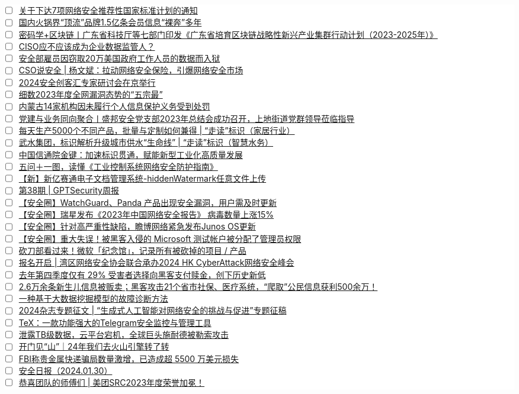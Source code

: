   - [ ] [关于下达7项网络安全推荐性国家标准计划的通知](https://mp.weixin.qq.com/s?__biz=MzI5NTM4OTQ5Mg==&mid=2247619126&idx=3&sn=eb4cea2079ff6cdfa5d8b6541b4530ea)
  - [ ] [国内火锅界“顶流”品牌1.5亿条会员信息“裸奔”多年](https://mp.weixin.qq.com/s?__biz=MzI0NzE4ODk1Mw==&mid=2652092564&idx=2&sn=0771b0f80826c83db6fd9ff941609db2)
  - [ ] [密码学+区块链丨广东省科技厅等七部门印发《广东省培育区块链战略性新兴产业集群行动计划（2023-2025年）》](https://mp.weixin.qq.com/s?__biz=MzI5NTM4OTQ5Mg==&mid=2247619126&idx=2&sn=324dad98de4bc054338ab81ca0502d24)
  - [ ] [CISO应不应该成为企业数据监管人？](https://mp.weixin.qq.com/s?__biz=MzU5ODgzNTExOQ==&mid=2247612543&idx=1&sn=4198597dbe687debaff43788d74b58f6)
  - [ ] [安全部雇员因窃取20万美国政府工作人员的数据而入狱](https://mp.weixin.qq.com/s?__biz=MzU5ODgzNTExOQ==&mid=2247612543&idx=3&sn=3dfb2388412fa94911305393e141db1a)
  - [ ] [CSO说安全 | 杨文斌：拉动网络安全保险，引爆网络安全市场](https://mp.weixin.qq.com/s?__biz=MzU5ODgzNTExOQ==&mid=2247612543&idx=2&sn=a18f2b9ff3f7825d7a71f205d43f1e9d)
  - [ ] [2024安全创客汇专家研讨会在京举行](https://mp.weixin.qq.com/s?__biz=MzU0NDk0NTAwMw==&mid=2247606702&idx=2&sn=1f2ea05bc0b1073892908e386d64c614)
  - [ ] [细数2023年度全网漏洞态势的“五宗最”](https://mp.weixin.qq.com/s?__biz=MzU0NDk0NTAwMw==&mid=2247606702&idx=1&sn=a3679f58718a22c4658df4a6e86e5feb)
  - [ ] [内蒙古14家机构因未履行个人信息保护义务受到处罚](https://mp.weixin.qq.com/s?__biz=MzI0NzE4ODk1Mw==&mid=2652092564&idx=1&sn=66a363d04f3b05adc5dc6c846901afc5)
  - [ ] [党建与业务同向聚合丨盛邦安全党支部2023年总结会成功召开，上地街道党群领导莅临指导](https://mp.weixin.qq.com/s?__biz=MzAwNTAxMjUwNw==&mid=2650274968&idx=1&sn=6dc08e4cce1d88c9680052154506763d)
  - [ ] [每天生产5000个不同产品，批量与定制如何兼得 | “走读”标识（家居行业）](https://mp.weixin.qq.com/s?__biz=MzU1OTUxNTI1NA==&mid=2247568041&idx=2&sn=e914a1db1869ba393f4351a5a3dd7798)
  - [ ] [武水集团，标识解析升级城市供水“生命线” | “走读”标识（智慧水务）](https://mp.weixin.qq.com/s?__biz=MzU1OTUxNTI1NA==&mid=2247568041&idx=3&sn=fc0c1910e353368bed7a4484f2dd4f3b)
  - [ ] [中国信通院金键：加速标识贯通，赋能新型工业化高质量发展](https://mp.weixin.qq.com/s?__biz=MzU1OTUxNTI1NA==&mid=2247568041&idx=1&sn=e12f209b194b64a1f5c4b3d3bcfef2f3)
  - [ ] [五问＋一图，读懂《工业控制系统网络安全防护指南》](https://mp.weixin.qq.com/s?__biz=MzU2NjI5NzY1OA==&mid=2247508481&idx=2&sn=cc82dd93678b2ef1cdc64d5ef6bb4761)
  - [ ] [【新】新亿赛通电子文档管理系统-hiddenWatermark任意文件上传](https://mp.weixin.qq.com/s?__biz=MzIzOTM2MzczNQ==&mid=2247484216&idx=1&sn=fad0c4698a2f18b9e96e5f10b3674249)
  - [ ] [第38期 | GPTSecurity周报](https://mp.weixin.qq.com/s?__biz=Mzg3Mjg4NTcyNg==&mid=2247488616&idx=1&sn=e4fb5b084c313c4b3ab900ec19cb13bb)
  - [ ] [【安全圈】WatchGuard、Panda 产品出现安全漏洞，用户需及时更新](https://mp.weixin.qq.com/s?__biz=MzIzMzE4NDU1OQ==&mid=2652053240&idx=3&sn=60fd21c39f024d22fe898aa7b9d7a649)
  - [ ] [【安全圈】瑞星发布《2023年中国网络安全报告》 病毒数量上涨15%](https://mp.weixin.qq.com/s?__biz=MzIzMzE4NDU1OQ==&mid=2652053240&idx=1&sn=6f902713ede6c08ed3f1d5bc3df64ed4)
  - [ ] [【安全圈】针对高严重性缺陷，瞻博网络紧急发布Junos OS更新](https://mp.weixin.qq.com/s?__biz=MzIzMzE4NDU1OQ==&mid=2652053240&idx=4&sn=3a1021d6a9f0e6c76bf88e9baab6486b)
  - [ ] [【安全圈】重大失误！被黑客入侵的 Microsoft 测试帐户被分配了管理员权限](https://mp.weixin.qq.com/s?__biz=MzIzMzE4NDU1OQ==&mid=2652053240&idx=2&sn=84904f7fde59145bf3939799228aa669)
  - [ ] [砍刀部看过来！微软「纪念馆」，记录所有被砍掉的项目 / 产品](https://mp.weixin.qq.com/s?__biz=MzI2MjcwMTgwOQ==&mid=2247490466&idx=1&sn=9e6788152c0e86cbe14885eab1af3b02)
  - [ ] [报名开启 | 湾区网络安全协会联合承办2024 HK CyberAttack网络安全峰会](https://mp.weixin.qq.com/s?__biz=MzU2MTQwMzMxNA==&mid=2247536893&idx=2&sn=88fcb0cec9b681e35c08b0936fe54553)
  - [ ] [去年第四季度仅有 29% 受害者选择向黑客支付赎金，创下历史新低](https://mp.weixin.qq.com/s?__biz=MzU2MTQwMzMxNA==&mid=2247536893&idx=1&sn=98fa1030b0e9a32621591f6d1d06b14a)
  - [ ] [2.6万余条新生儿信息被贩卖；黑客攻击21个省市社保、医疗系统，“爬取”公民信息获利500余万！](https://mp.weixin.qq.com/s?__biz=MzkwMTMyMDQ3Mw==&mid=2247584963&idx=3&sn=09f96b71de8f86d780391e19f86335b2)
  - [ ] [一种基于大数据挖掘模型的故障诊断方法](https://mp.weixin.qq.com/s?__biz=MzkwMTMyMDQ3Mw==&mid=2247584963&idx=2&sn=c94e5001e453984fa4a453a7660b882a)
  - [ ] [2024杂志专题征文 | “生成式人工智能对网络安全的挑战与促进”专题征稿](https://mp.weixin.qq.com/s?__biz=MzkwMTMyMDQ3Mw==&mid=2247584963&idx=1&sn=cc01a5ad34e878b236a7b69b55593aec)
  - [ ] [TeX：一款功能强大的Telegram安全监控与管理工具](https://mp.weixin.qq.com/s?__biz=MjM5NjA0NjgyMA==&mid=2651256989&idx=4&sn=1ac365e7a1cf32537e4b39288a7fe458)
  - [ ] [泄露TB级数据，云平台宕机，全球巨头施耐德被勒索攻击](https://mp.weixin.qq.com/s?__biz=MjM5NjA0NjgyMA==&mid=2651256989&idx=1&sn=249e3bcd1127c795424dc8832e8e7c84)
  - [ ] [开门见“山”｜24年我们去火山引擎转了转](https://mp.weixin.qq.com/s?__biz=MjM5NjA0NjgyMA==&mid=2651256989&idx=2&sn=c0a8d28bb449c0c7340b5b9eb68f823e)
  - [ ] [FBI称贵金属快递骗局数量激增，已造成超 5500 万美元损失](https://mp.weixin.qq.com/s?__biz=MjM5NjA0NjgyMA==&mid=2651256989&idx=3&sn=086af5b102cebcd2d4c0463e24e36c36)
  - [ ] [安全日报（2024.01.30）](https://mp.weixin.qq.com/s?__biz=MzU5MjEzOTM3NA==&mid=2247501979&idx=1&sn=55a21578b46c98a15f8b0f706a98b60f)
  - [ ] [恭喜团队的师傅们 | 美团SRC2023年度荣誉加冕！](https://mp.weixin.qq.com/s?__biz=MzI2Mzc4ODc1NQ==&mid=2247488336&idx=1&sn=e263c010ce303c234f526f5dda693b20)